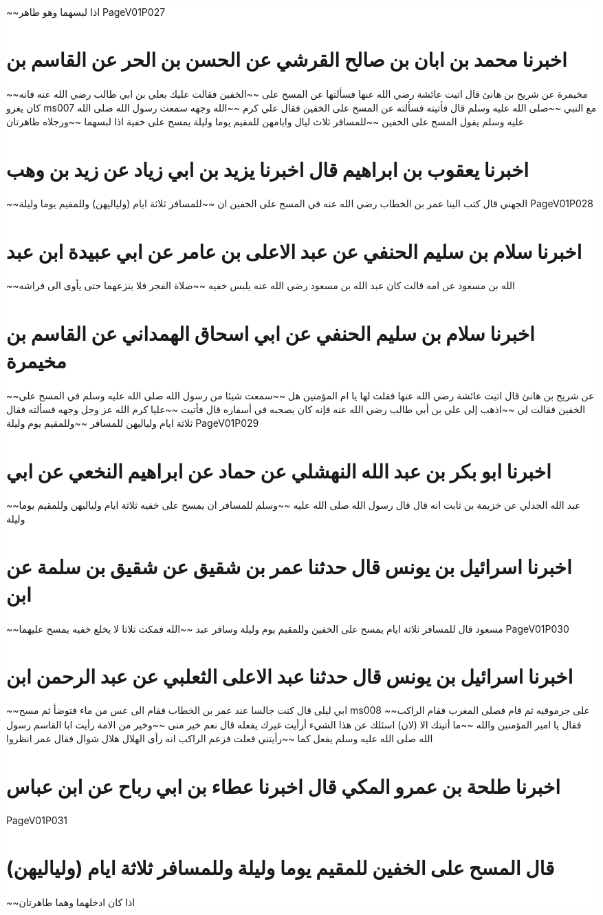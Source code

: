 ~~اذا لبسهما وهو طاهر
PageV01P027
# اخبرنا محمد بن ابان بن صالح القرشي عن الحسن بن الحر عن القاسم بن
~~مخيمرة عن شريح بن هانئ قال اتيت عائشة رضي الله عنها فسألتها عن المسح على
~~الخفين فقالت عليك بعلي بن ابي طالب رضي الله عنه فانه كان يغزو ms007 مع النبي
~~صلى الله عليه وسلم قال فأتيته فسألته عن المسح على الخفين فقال علي كرم
~~الله وجهه سمعت رسول الله صلى الله عليه وسلم يقول المسح على الخفين
~~للمسافر ثلاث ليال وايامهن للمقيم يوما وليلة يمسح على خفية اذا لبسهما
~~ورجلاه طاهرتان
# اخبرنا يعقوب بن ابراهيم قال اخبرنا يزيد بن ابي زياد عن زيد بن وهب
~~الجهني قال كتب الينا عمر بن الخطاب رضي الله عنه في المسح على الخفين ان
~~للمسافر ثلاثة ايام (ولياليهن) وللمقيم يوما وليلة
PageV01P028
# اخبرنا سلام بن سليم الحنفي عن عبد الاعلى بن عامر عن ابي عبيدة ابن عبد
~~الله بن مسعود عن امه قالت كان عبد الله بن مسعود رضي الله عنه يلبس خفيه
~~صلاة الفجر فلا ينزعهما حتى يأوى الى فراشه
# اخبرنا سلام بن سليم الحنفي عن ابي اسحاق الهمداني عن القاسم بن مخيمرة
~~عن شريح بن هانئ قال اتيت عائشة رضي الله عنها فقلت لها يا ام المؤمنين هل
~~سمعت شيئا من رسول الله صلى الله عليه وسلم في المسح على الخفين فقالت لي
~~اذهب إلى علي بن أبي طالب رضي الله عنه فإنه كان يصحبه في أسفاره قال فأتيت
~~عليا كرم الله عز وجل وجهه فسألته فقال ثلاثة ايام ولياليهن للمسافر
~~وللمقيم يوم وليلة
PageV01P029
# اخبرنا ابو بكر بن عبد الله النهشلي عن حماد عن ابراهيم النخعي عن ابي
~~عبد الله الجدلي عن خزيمة بن ثابت انه قال قال رسول الله صلى الله عليه
~~وسلم للمسافر ان يمسح على خفيه ثلاثة ايام ولياليهن وللمقيم يوما وليلة
# اخبرنا اسرائيل بن يونس قال حدثنا عمر بن شقيق عن شقيق بن سلمة عن ابن
~~مسعود قال للمسافر ثلاثة ايام يمسح على الخفين وللمقيم يوم وليلة وسافر عبد
~~الله فمكث ثلاثا لا يخلع خفيه يمسح عليهما
PageV01P030
# اخبرنا اسرائيل بن يونس قال حدثنا عبد الاعلى الثعلبي عن عبد الرحمن ابن
~~ابي ليلى قال كنت جالسا عند عمر بن الخطاب فقام الى عس من ماء فتوضأ ثم مسح ms008
~~على جرموقيه ثم قام فصلى المغرب فقام الراكب فقال يا امير المؤمنين والله
~~ما أتيتك الا (لان) اسئلك عن هذا الشيء أرأيت غيرك يفعله قال نعم خير منى
~~وخير من الامة رأيت ابا القاسم رسول الله صلى الله عليه وسلم يفعل كما
~~رأيتني فعلت فزعم الراكب انه رأى الهلال هلال شوال فقال عمر انظروا
# اخبرنا طلحة بن عمرو المكي قال اخبرنا عطاء بن ابي رباح عن ابن عباس
PageV01P031
# قال المسح على الخفين للمقيم يوما وليلة وللمسافر ثلاثة ايام (ولياليهن)
~~اذا كان ادخلهما وهما طاهرتان